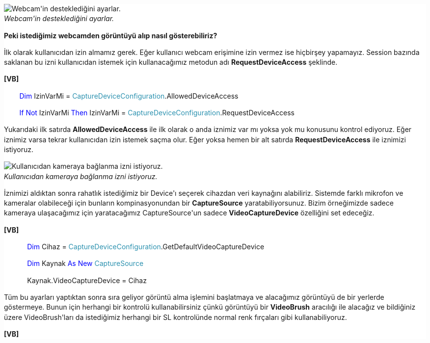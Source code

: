 ![Webcam'in desteklediğini
ayarlar.](http://cdn.daron.yondem.com/assets/2459/26112009_1.png)\
*Webcam'in desteklediğini ayarlar.*

**Peki istediğimiz webcamden görüntüyü alıp nasıl gösterebiliriz?**

İlk olarak kullanıcıdan izin almamız gerek. Eğer kullanıcı webcam
erişimine izin vermez ise hiçbirşey yapamayız. Session bazında saklanan
bu izni kullanıcıdan istemek için kullanacağımız metodun adı
**RequestDeviceAccess** şeklinde.

**[VB]**

        <span style="color: blue;">Dim</span> IzinVarMi = <span
style="color: #2b91af;">CaptureDeviceConfiguration</span>.AllowedDeviceAccess

        <span style="color: blue;">If</span> <span
style="color: blue;">Not</span> IzinVarMi <span
style="color: blue;">Then</span> IzinVarMi = <span
style="color: #2b91af;">CaptureDeviceConfiguration</span>.RequestDeviceAccess

Yukarıdaki ilk satırda **AllowedDeviceAccess** ile ilk olarak o anda
iznimiz var mı yoksa yok mu konusunu kontrol ediyoruz. Eğer iznimiz
varsa tekrar kullanıcıdan izin istemek saçma olur. Eğer yoksa hemen bir
alt satırda **RequestDeviceAccess** ile iznimizi istiyoruz.

![Kullanıcıdan kameraya bağlanma izni
istiyoruz.](http://cdn.daron.yondem.com/assets/2459/26112009_2.png)\
*Kullanıcıdan kameraya bağlanma izni istiyoruz.*

İznimizi aldıktan sonra rahatlık istediğimiz bir Device'ı seçerek
cihazdan veri kaynağını alabiliriz. Sistemde farklı mikrofon ve
kameralar olabileceği için bunların kompinasyonundan bir
**CaptureSource** yaratabiliyorsunuz. Bizim örneğimizde sadece kameraya
ulaşacağımız için yaratacağımız CaptureSource'un sadece
**VideoCaptureDevice** özelliğini set edeceğiz.

**[VB]**

            <span style="color: blue;">Dim</span> Cihaz = <span
style="color: #2b91af;">CaptureDeviceConfiguration</span>.GetDefaultVideoCaptureDevice

            <span style="color: blue;">Dim</span> Kaynak <span
style="color: blue;">As</span> <span style="color: blue;">New</span>
<span style="color: #2b91af;">CaptureSource</span>

            Kaynak.VideoCaptureDevice = Cihaz

Tüm bu ayarları yaptıktan sonra sıra geliyor görüntü alma işlemini
başlatmaya ve alacağımız görüntüyü de bir yerlerde göstermeye. Bunun
için herhangi bir kontrolü kullanabilirsiniz çünkü görüntüyü bir
**VideoBrush** aracılığı ile alacağız ve bildiğiniz üzere
VideoBrush'ları da istediğimiz herhangi bir SL kontrolünde normal renk
fırçaları gibi kullanabiliyoruz.

**[VB]**
